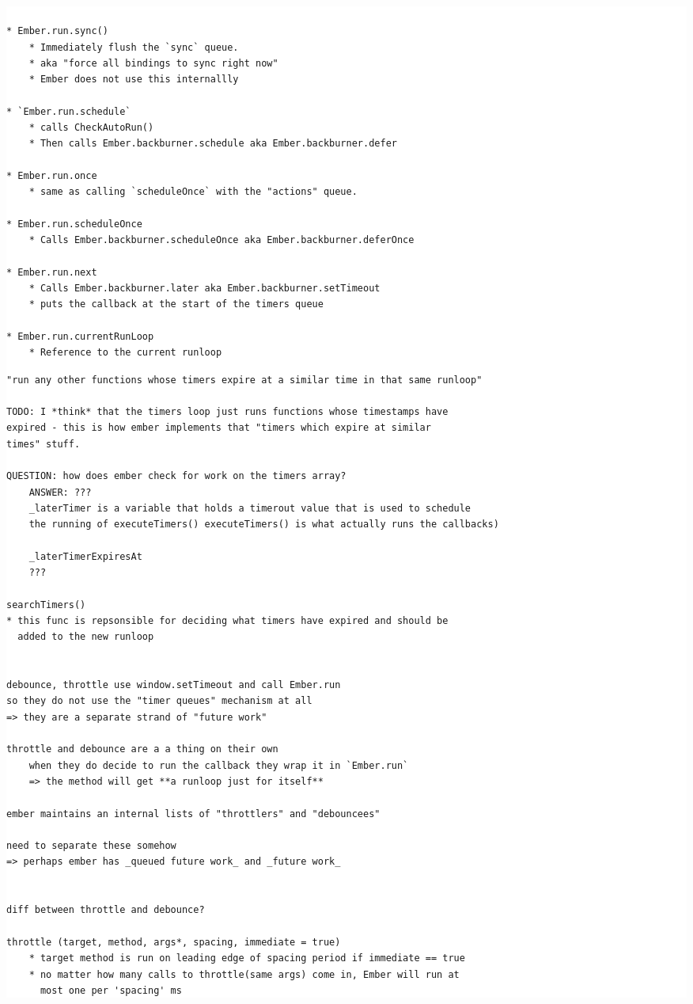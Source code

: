 ```

* Ember.run.sync()
    * Immediately flush the `sync` queue.
    * aka "force all bindings to sync right now"
    * Ember does not use this internallly

* `Ember.run.schedule`
    * calls CheckAutoRun()
    * Then calls Ember.backburner.schedule aka Ember.backburner.defer

* Ember.run.once
    * same as calling `scheduleOnce` with the "actions" queue.

* Ember.run.scheduleOnce
    * Calls Ember.backburner.scheduleOnce aka Ember.backburner.deferOnce

* Ember.run.next
    * Calls Ember.backburner.later aka Ember.backburner.setTimeout
    * puts the callback at the start of the timers queue

* Ember.run.currentRunLoop
    * Reference to the current runloop
```

```
"run any other functions whose timers expire at a similar time in that same runloop"

TODO: I *think* that the timers loop just runs functions whose timestamps have
expired - this is how ember implements that "timers which expire at similar
times" stuff.

QUESTION: how does ember check for work on the timers array?
    ANSWER: ???
    _laterTimer is a variable that holds a timerout value that is used to schedule
    the running of executeTimers() executeTimers() is what actually runs the callbacks)

    _laterTimerExpiresAt
    ???

searchTimers()
* this func is repsonsible for deciding what timers have expired and should be
  added to the new runloop


debounce, throttle use window.setTimeout and call Ember.run
so they do not use the "timer queues" mechanism at all
=> they are a separate strand of "future work"

throttle and debounce are a a thing on their own
    when they do decide to run the callback they wrap it in `Ember.run`
    => the method will get **a runloop just for itself**

ember maintains an internal lists of "throttlers" and "debouncees"

need to separate these somehow
=> perhaps ember has _queued future work_ and _future work_


diff between throttle and debounce?

throttle (target, method, args*, spacing, immediate = true)
    * target method is run on leading edge of spacing period if immediate == true
    * no matter how many calls to throttle(same args) come in, Ember will run at
      most one per 'spacing' ms
```